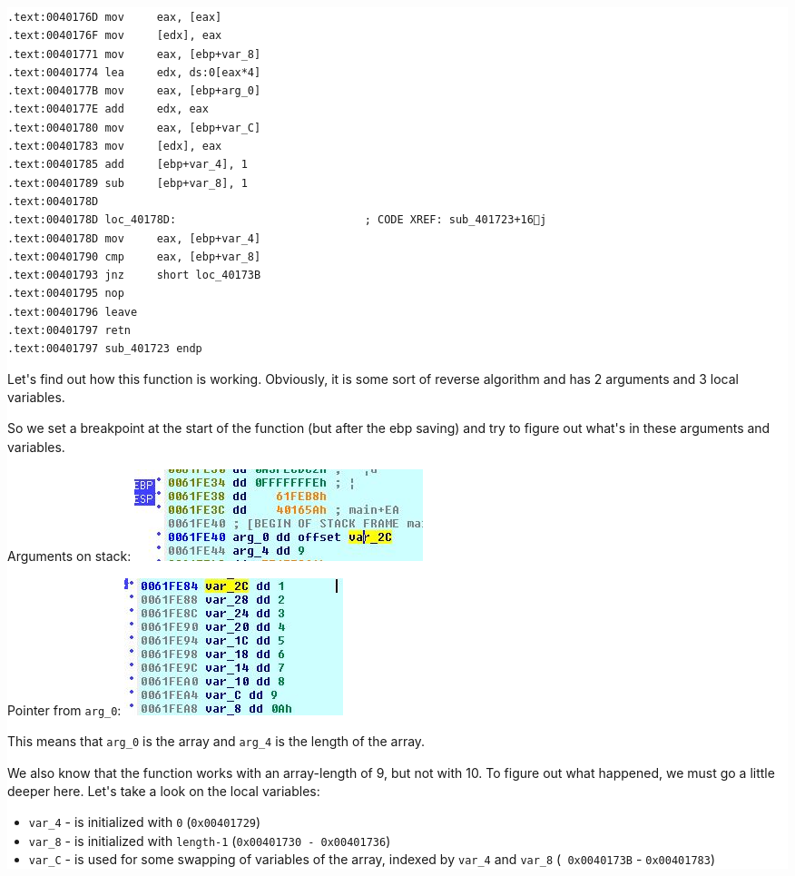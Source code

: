 ```
.text:0040176D mov     eax, [eax]
.text:0040176F mov     [edx], eax
.text:00401771 mov     eax, [ebp+var_8]
.text:00401774 lea     edx, ds:0[eax*4]
.text:0040177B mov     eax, [ebp+arg_0]
.text:0040177E add     edx, eax
.text:00401780 mov     eax, [ebp+var_C]
.text:00401783 mov     [edx], eax
.text:00401785 add     [ebp+var_4], 1
.text:00401789 sub     [ebp+var_8], 1
.text:0040178D
.text:0040178D loc_40178D:                             ; CODE XREF: sub_401723+16j
.text:0040178D mov     eax, [ebp+var_4]
.text:00401790 cmp     eax, [ebp+var_8]
.text:00401793 jnz     short loc_40173B
.text:00401795 nop
.text:00401796 leave
.text:00401797 retn
.text:00401797 sub_401723 endp
```
Let's find out how this function is working. Obviously, it is some sort of reverse algorithm and has 2 arguments and 3 local variables.

So we set a breakpoint at the start of the function (but after the ebp saving) and try to figure out what's in these arguments and variables.

Arguments on stack:
![ex2 stack](ex2_stack.jpg)

Pointer from `arg_0`:
![ex2 stack2](ex2_stack2.jpg)

This means that `arg_0` is the array and `arg_4` is the length of the array.

We also know that the function works with an array-length of 9, but not with 10. 
To figure out what happened, we must go a little deeper here. Let's take a look on the local variables:

- `var_4` - is initialized with `0` (`0x00401729`)
- `var_8` - is initialized with `length-1` (`0x00401730 - 0x00401736`)
- `var_C` - is used for some swapping of variables of the array, indexed by `var_4` and `var_8` (` 0x0040173B` - `0x00401783`)
